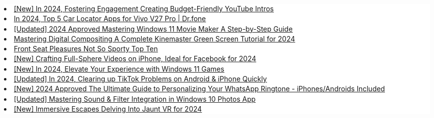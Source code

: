 <li><a href="https://eaxpv-info.techidaily.com/new-in-2024-fostering-engagement-creating-budget-friendly-youtube-intros/"><u>[New] In 2024, Fostering Engagement  Creating Budget-Friendly YouTube Intros</u></a></li>
<li><a href="https://android-location-track.techidaily.com/in-2024-top-5-car-locator-apps-for-vivo-v27-pro-drfone-by-drfone-virtual-android/"><u>In 2024, Top 5 Car Locator Apps for Vivo V27 Pro | Dr.fone</u></a></li>
<li><a href="https://fox-access.techidaily.com/updated-2024-approved-mastering-windows-11-movie-maker-a-step-by-step-guide/"><u>[Updated] 2024 Approved  Mastering Windows 11 Movie Maker  A Step-by-Step Guide</u></a></li>
<li><a href="https://fox-access.techidaily.com/mastering-digital-compositing-a-complete-kinemaster-green-screen-tutorial-for-2024/"><u>Mastering Digital Compositing  A Complete Kinemaster Green Screen Tutorial for 2024</u></a></li>
<li><a href="https://fox-access.techidaily.com/front-seat-pleasures-not-so-sporty-top-ten/"><u>Front Seat Pleasures  Not So Sporty Top Ten</u></a></li>
<li><a href="https://facebook-video-recording.techidaily.com/new-crafting-full-sphere-videos-on-iphone-ideal-for-facebook-for-2024/"><u>[New] Crafting Full-Sphere Videos on iPhone, Ideal for Facebook for 2024</u></a></li>
<li><a href="https://fox-access.techidaily.com/new-in-2024-elevate-your-experience-with-windows-11-games/"><u>[New] In 2024, Elevate Your Experience with Windows 11 Games</u></a></li>
<li><a href="https://tiktok-video-files.techidaily.com/updated-in-2024-clearing-up-tiktok-problems-on-android-and-iphone-quickly/"><u>[Updated] In 2024, Clearing up TikTok Problems on Android & iPhone Quickly</u></a></li>
<li><a href="https://fox-access.techidaily.com/new-2024-approved-the-ultimate-guide-to-personalizing-your-whatsapp-ringtone-iphonesandroids-included/"><u>[New] 2024 Approved  The Ultimate Guide to Personalizing Your WhatsApp Ringtone - iPhones/Androids Included</u></a></li>
<li><a href="https://fox-access.techidaily.com/updated-mastering-sound-and-filter-integration-in-windows-10-photos-app/"><u>[Updated] Mastering Sound & Filter Integration in Windows 10 Photos App</u></a></li>
<li><a href="https://fox-access.techidaily.com/new-immersive-escapes-delving-into-jaunt-vr-for-2024/"><u>[New] Immersive Escapes  Delving Into Jaunt VR for 2024</u></a></li>
</ul></div>
